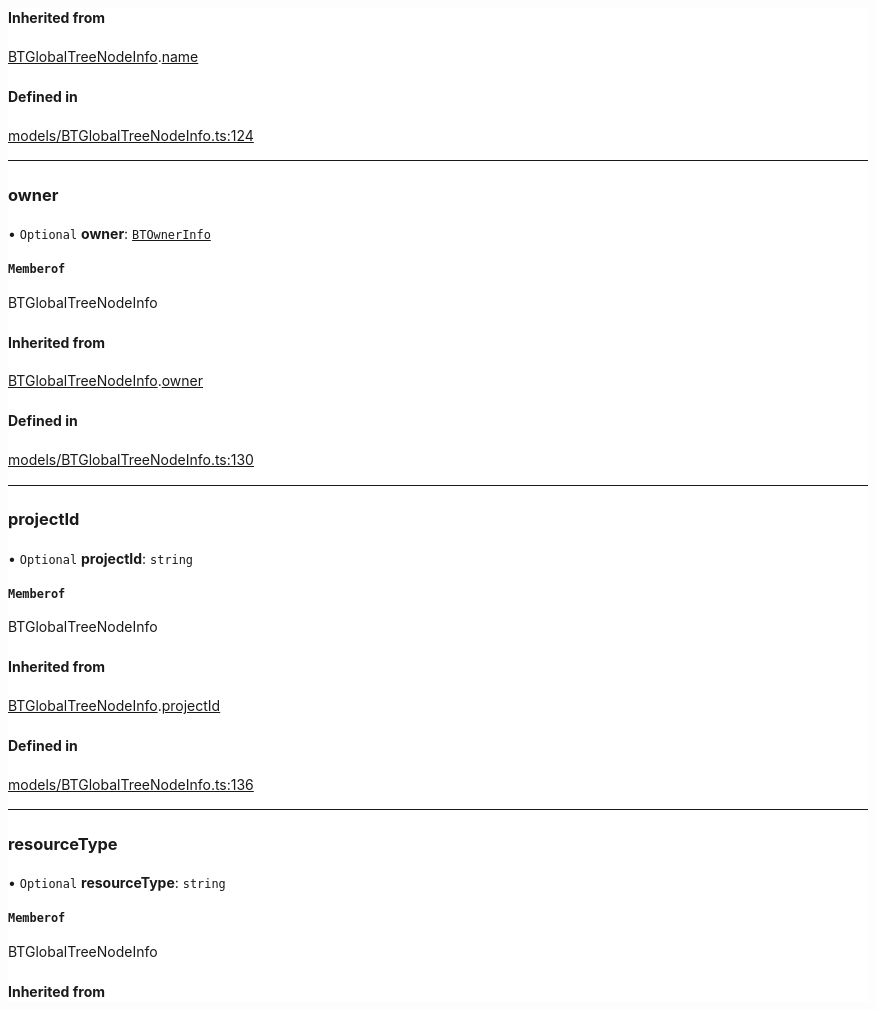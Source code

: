 #### Inherited from

[BTGlobalTreeNodeInfo](BTGlobalTreeNodeInfo.md).[name](BTGlobalTreeNodeInfo.md#name)

#### Defined in

[models/BTGlobalTreeNodeInfo.ts:124](https://github.com/toebes/onshape-typescript-fetch/blob/3e11ae1/models/BTGlobalTreeNodeInfo.ts#L124)

___

### owner

• `Optional` **owner**: [`BTOwnerInfo`](BTOwnerInfo.md)

**`Memberof`**

BTGlobalTreeNodeInfo

#### Inherited from

[BTGlobalTreeNodeInfo](BTGlobalTreeNodeInfo.md).[owner](BTGlobalTreeNodeInfo.md#owner)

#### Defined in

[models/BTGlobalTreeNodeInfo.ts:130](https://github.com/toebes/onshape-typescript-fetch/blob/3e11ae1/models/BTGlobalTreeNodeInfo.ts#L130)

___

### projectId

• `Optional` **projectId**: `string`

**`Memberof`**

BTGlobalTreeNodeInfo

#### Inherited from

[BTGlobalTreeNodeInfo](BTGlobalTreeNodeInfo.md).[projectId](BTGlobalTreeNodeInfo.md#projectid)

#### Defined in

[models/BTGlobalTreeNodeInfo.ts:136](https://github.com/toebes/onshape-typescript-fetch/blob/3e11ae1/models/BTGlobalTreeNodeInfo.ts#L136)

___

### resourceType

• `Optional` **resourceType**: `string`

**`Memberof`**

BTGlobalTreeNodeInfo

#### Inherited from
